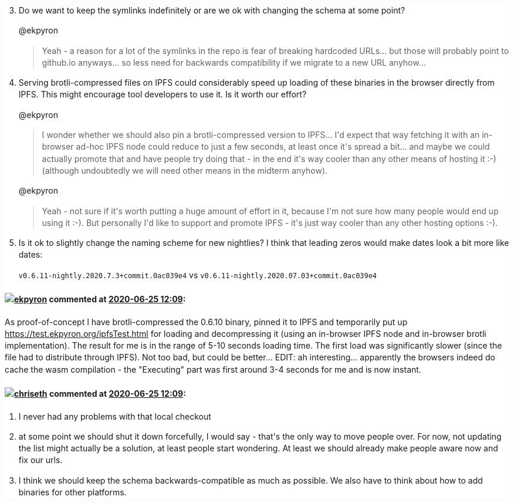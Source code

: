3. Do we want to keep the symlinks indefinitely or are we ok with changing the schema at some point?

    @ekpyron
    > Yeah - a reason for a lot of the symlinks in the repo is fear of breaking hardcoded URLs... but those will probably point to github.io anyways... so less need for backwards compatibility if we migrate to a new URL anyhow...

4. Serving brotli-compressed files on IPFS could considerably speed up loading of these binaries in the browser directly from IPFS. This might encourage tool developers to use it. Is it worth our effort?

    @ekpyron 
    > I wonder whether we should also pin a brotli-compressed version to IPFS... I'd expect that way fetching it with an in-browser ad-hoc IPFS node could reduce to just a few seconds, at least once it's spread a bit... and maybe we could actually promote that and have people try doing that - in the end it's way cooler than any other means of hosting it :-) (although undoubtedly we will need other means in the midterm anyhow).

    @ekpyron
    > Yeah - not sure if it's worth putting a huge amount of effort in it, because I'm not sure how many people would end up using it :-). But personally I'd like to support and promote IPFS - it's just way cooler than any other hosting options :-).

5. Is it ok to slightly change the naming scheme for new nightlies? I think that leading zeros would make dates look a bit more like dates:

    `v0.6.11-nightly.2020.7.3+commit.0ac039e4` vs `v0.6.11-nightly.2020.07.03+commit.0ac039e4`

#### <img src="https://avatars.githubusercontent.com/u/1347491?v=4" width="50">[ekpyron](https://github.com/ekpyron) commented at [2020-06-25 12:09](https://github.com/ethereum/solidity/issues/9258#issuecomment-653927878):

As proof-of-concept I have brotli-compressed the 0.6.10 binary, pinned it to IPFS and temporarily put up https://test.ekpyron.org/ipfsTest.html for loading and decompressing it (using an in-browser IPFS node and in-browser brotli implementation).
The result for me is in the range of 5-10 seconds loading time. The first load was significantly slower (since the file had to distribute through IPFS). Not too bad, but could be better...
EDIT: ah interesting... apparently the browsers indeed do cache the wasm compilation - the "Executing" part was first around 3-4 seconds for me and is now instant.

#### <img src="https://avatars.githubusercontent.com/u/9073706?v=4" width="50">[chriseth](https://github.com/chriseth) commented at [2020-06-25 12:09](https://github.com/ethereum/solidity/issues/9258#issuecomment-654734883):

1. I never had any problems with that local checkout

2. at some point we should shut it down forcefully, I would say - that's the only way to move people over. For now, not updating the list might actually be a solution, at least people start wondering. At least we should already make people aware now and fix our urls.

3. I think we should keep the schema backwards-compatible as much as possible. We also have to think about how to add binaries for other platforms.
